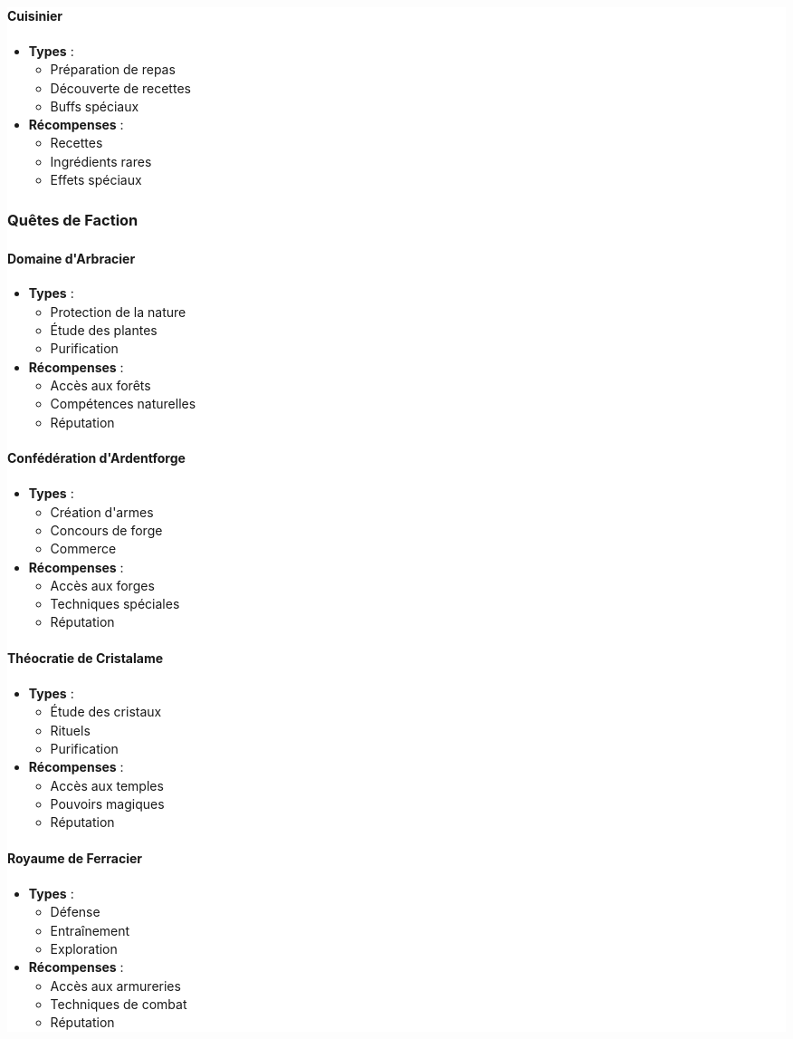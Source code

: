 #### Cuisinier
- **Types** :
  - Préparation de repas
  - Découverte de recettes
  - Buffs spéciaux
- **Récompenses** :
  - Recettes
  - Ingrédients rares
  - Effets spéciaux

### Quêtes de Faction

#### Domaine d'Arbracier
- **Types** :
  - Protection de la nature
  - Étude des plantes
  - Purification
- **Récompenses** :
  - Accès aux forêts
  - Compétences naturelles
  - Réputation

#### Confédération d'Ardentforge
- **Types** :
  - Création d'armes
  - Concours de forge
  - Commerce
- **Récompenses** :
  - Accès aux forges
  - Techniques spéciales
  - Réputation

#### Théocratie de Cristalame
- **Types** :
  - Étude des cristaux
  - Rituels
  - Purification
- **Récompenses** :
  - Accès aux temples
  - Pouvoirs magiques
  - Réputation

#### Royaume de Ferracier
- **Types** :
  - Défense
  - Entraînement
  - Exploration
- **Récompenses** :
  - Accès aux armureries
  - Techniques de combat
  - Réputation
